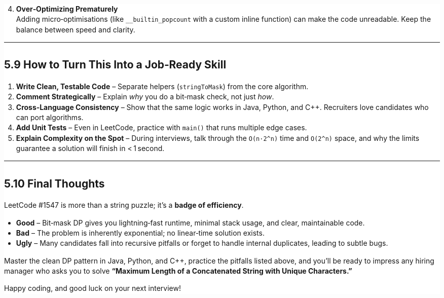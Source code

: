 4. **Over‑Optimizing Prematurely**  
   Adding micro‑optimisations (like `__builtin_popcount` with a custom inline function) can make the code unreadable.  Keep the balance between speed and clarity.

---

## 5.9  How to Turn This Into a Job‑Ready Skill

1. **Write Clean, Testable Code** – Separate helpers (`stringToMask`) from the core algorithm.  
2. **Comment Strategically** – Explain *why* you do a bit‑mask check, not just *how*.  
3. **Cross‑Language Consistency** – Show that the same logic works in Java, Python, and C++.  Recruiters love candidates who can port algorithms.  
4. **Add Unit Tests** – Even in LeetCode, practice with `main()` that runs multiple edge cases.  
5. **Explain Complexity on the Spot** – During interviews, talk through the `O(n·2^n)` time and `O(2^n)` space, and why the limits guarantee a solution will finish in < 1 second.

---

## 5.10  Final Thoughts

LeetCode #1547 is more than a string puzzle; it’s a **badge of efficiency**.  
- **Good** – Bit‑mask DP gives you lightning‑fast runtime, minimal stack usage, and clear, maintainable code.  
- **Bad** – The problem is inherently exponential; no linear‑time solution exists.  
- **Ugly** – Many candidates fall into recursive pitfalls or forget to handle internal duplicates, leading to subtle bugs.

Master the clean DP pattern in Java, Python, and C++, practice the pitfalls listed above, and you’ll be ready to impress any hiring manager who asks you to solve **“Maximum Length of a Concatenated String with Unique Characters.”**  

Happy coding, and good luck on your next interview!